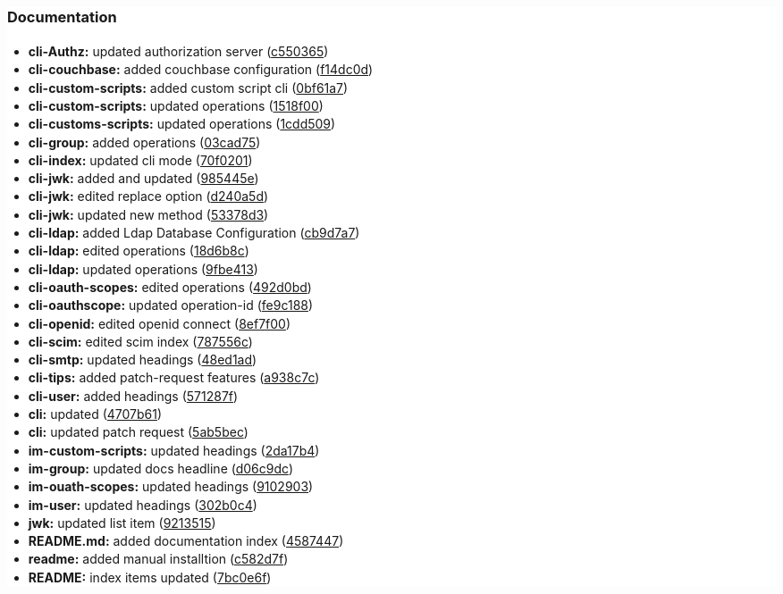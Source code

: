 
### Documentation

* **cli-Authz:** updated authorization server ([c550365](https://www.github.com/JanssenProject/jans-cli/commit/c550365bcd6a28646bcea4c9b8b6dcc703aa1afa))
* **cli-couchbase:** added couchbase configuration ([f14dc0d](https://www.github.com/JanssenProject/jans-cli/commit/f14dc0d2adf41644949b5c1f96aae5af66da20e0))
* **cli-custom-scripts:** added custom script cli ([0bf61a7](https://www.github.com/JanssenProject/jans-cli/commit/0bf61a7ffae7c362ba80161dfc21a42bf3ff9656))
* **cli-custom-scripts:** updated operations ([1518f00](https://www.github.com/JanssenProject/jans-cli/commit/1518f00f26de22bf78901860576c2b8e474bc294))
* **cli-customs-scripts:** updated operations ([1cdd509](https://www.github.com/JanssenProject/jans-cli/commit/1cdd50965ee79fd9d23eb6d4e09be9dd9f4181ec))
* **cli-group:** added operations ([03cad75](https://www.github.com/JanssenProject/jans-cli/commit/03cad75a7679f26ea3827a04294fb0ea31dde8aa))
* **cli-index:** updated cli mode ([70f0201](https://www.github.com/JanssenProject/jans-cli/commit/70f02014406eb09a73fd4febfaccad6340701b80))
* **cli-jwk:** added and updated ([985445e](https://www.github.com/JanssenProject/jans-cli/commit/985445e3eb5d2cbfd90898be8bb1ad1170db81b6))
* **cli-jwk:** edited replace option ([d240a5d](https://www.github.com/JanssenProject/jans-cli/commit/d240a5d1c0aeabc189e309d2191008cf5be6853e))
* **cli-jwk:** updated new method ([53378d3](https://www.github.com/JanssenProject/jans-cli/commit/53378d3f39dabba822e33b3080eb425e419bedaf))
* **cli-ldap:** added Ldap Database Configuration ([cb9d7a7](https://www.github.com/JanssenProject/jans-cli/commit/cb9d7a76697a203ab3fafe1b2360796c5676a476))
* **cli-ldap:** edited operations ([18d6b8c](https://www.github.com/JanssenProject/jans-cli/commit/18d6b8c2037ced6a7ddcbe653e26b982ecf289f3))
* **cli-ldap:** updated operations ([9fbe413](https://www.github.com/JanssenProject/jans-cli/commit/9fbe413a4c6f88461a2327e7c60b3422eef67ef1))
* **cli-oauth-scopes:** edited operations ([492d0bd](https://www.github.com/JanssenProject/jans-cli/commit/492d0bdd1f27c6e8b1395c7e4faa7a1a5f9e30c3))
* **cli-oauthscope:** updated operation-id ([fe9c188](https://www.github.com/JanssenProject/jans-cli/commit/fe9c18869a6482d9453f0a62c3a8411246ee4d03))
* **cli-openid:** edited openid connect ([8ef7f00](https://www.github.com/JanssenProject/jans-cli/commit/8ef7f0012505aca05bc31a57adf1667eea4689b5))
* **cli-scim:** edited scim index ([787556c](https://www.github.com/JanssenProject/jans-cli/commit/787556c12ccc9a915f8a287106b11749adec628d))
* **cli-smtp:** updated headings ([48ed1ad](https://www.github.com/JanssenProject/jans-cli/commit/48ed1ad6959ce5870b821199df660e6f4ed6bfee))
* **cli-tips:** added patch-request features ([a938c7c](https://www.github.com/JanssenProject/jans-cli/commit/a938c7ca307ed9ba412067dec81088fc4c1ac033))
* **cli-user:** added headings ([571287f](https://www.github.com/JanssenProject/jans-cli/commit/571287f319b10e93cb7fdd4c22fcafed414a31cd))
* **cli:** updated ([4707b61](https://www.github.com/JanssenProject/jans-cli/commit/4707b617e23e74294250436e60e790ccb3460ea3))
* **cli:** updated patch request ([5ab5bec](https://www.github.com/JanssenProject/jans-cli/commit/5ab5becf623999d010954a899edec8e9da90a27a))
* **im-custom-scripts:** updated headings ([2da17b4](https://www.github.com/JanssenProject/jans-cli/commit/2da17b4b43c4773b3f740f0967c8b2947e9d9a28))
* **im-group:** updated docs headline ([d06c9dc](https://www.github.com/JanssenProject/jans-cli/commit/d06c9dce9e11ae4002f6223959dd638d176f1668))
* **im-ouath-scopes:** updated headings ([9102903](https://www.github.com/JanssenProject/jans-cli/commit/9102903b15a0edee54a29f4f33aeb05ea619ed8d))
* **im-user:** updated headings ([302b0c4](https://www.github.com/JanssenProject/jans-cli/commit/302b0c4616405e2b72f3fa8eb2b770c301539f64))
* **jwk:** updated list item ([9213515](https://www.github.com/JanssenProject/jans-cli/commit/9213515562337f9595e3e3584e27b69028668f3e))
* **README.md:** added documentation index ([4587447](https://www.github.com/JanssenProject/jans-cli/commit/4587447b1327437f54f604d29a228894f7545111))
* **readme:** added manual installtion ([c582d7f](https://www.github.com/JanssenProject/jans-cli/commit/c582d7f73d42f888798a6070b73c6986ffe4c481))
* **README:** index items updated ([7bc0e6f](https://www.github.com/JanssenProject/jans-cli/commit/7bc0e6f4aea430c7814644acdf99ab6c18da1a5e))